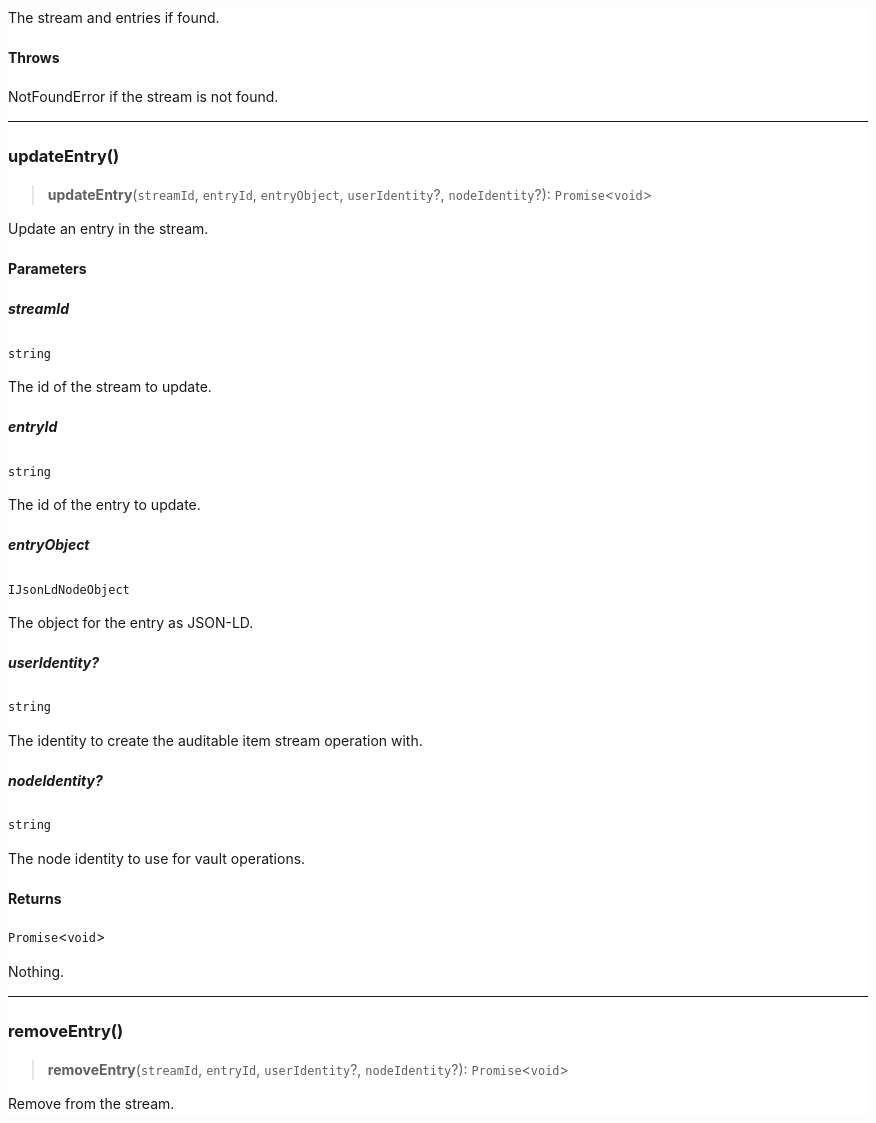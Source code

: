 The stream and entries if found.

#### Throws

NotFoundError if the stream is not found.

***

### updateEntry()

> **updateEntry**(`streamId`, `entryId`, `entryObject`, `userIdentity`?, `nodeIdentity`?): `Promise`\<`void`\>

Update an entry in the stream.

#### Parameters

##### streamId

`string`

The id of the stream to update.

##### entryId

`string`

The id of the entry to update.

##### entryObject

`IJsonLdNodeObject`

The object for the entry as JSON-LD.

##### userIdentity?

`string`

The identity to create the auditable item stream operation with.

##### nodeIdentity?

`string`

The node identity to use for vault operations.

#### Returns

`Promise`\<`void`\>

Nothing.

***

### removeEntry()

> **removeEntry**(`streamId`, `entryId`, `userIdentity`?, `nodeIdentity`?): `Promise`\<`void`\>

Remove from the stream.
